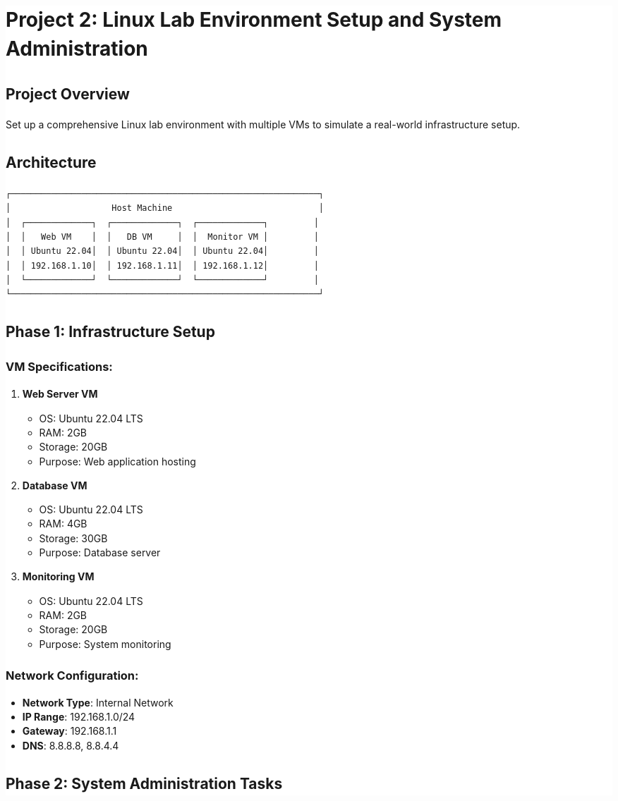 # Project 2: Linux Lab Environment Setup and System Administration

## Project Overview
Set up a comprehensive Linux lab environment with multiple VMs to simulate a real-world infrastructure setup.

## Architecture
```
┌─────────────────────────────────────────────────────────────┐
│                    Host Machine                             │
│  ┌─────────────┐  ┌─────────────┐  ┌─────────────┐         │
│  │   Web VM    │  │   DB VM     │  │  Monitor VM │         │
│  │ Ubuntu 22.04│  │ Ubuntu 22.04│  │ Ubuntu 22.04│         │
│  │ 192.168.1.10│  │ 192.168.1.11│  │ 192.168.1.12│         │
│  └─────────────┘  └─────────────┘  └─────────────┘         │
└─────────────────────────────────────────────────────────────┘
```

## Phase 1: Infrastructure Setup

### VM Specifications:
1. **Web Server VM**
   - OS: Ubuntu 22.04 LTS
   - RAM: 2GB
   - Storage: 20GB
   - Purpose: Web application hosting

2. **Database VM**
   - OS: Ubuntu 22.04 LTS
   - RAM: 4GB
   - Storage: 30GB
   - Purpose: Database server

3. **Monitoring VM**
   - OS: Ubuntu 22.04 LTS
   - RAM: 2GB
   - Storage: 20GB
   - Purpose: System monitoring

### Network Configuration:
- **Network Type**: Internal Network
- **IP Range**: 192.168.1.0/24
- **Gateway**: 192.168.1.1
- **DNS**: 8.8.8.8, 8.8.4.4

## Phase 2: System Administration Tasks
